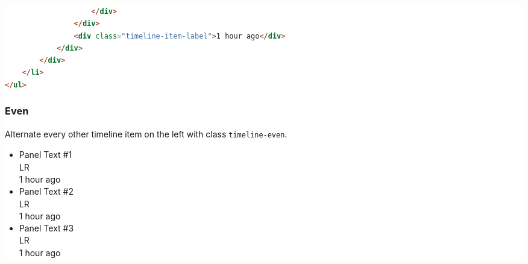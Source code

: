 ```html
					</div>
				</div>
				<div class="timeline-item-label">1 hour ago</div>
			</div>
		</div>
	</li>
</ul>
```

### Even

Alternate every other timeline item on the left with class `timeline-even`.

<div class="sheet-example">
    <ul class="timeline timeline-center timeline-even">
        <li class="timeline-item">
            <div class="panel panel-secondary">
                <div class="panel-body">
                    Panel Text #1
                    <div class="timeline-increment">
                        <div class="sticker sticker-danger sticker-user-icon">
                            <span>LR</span>
                        </div>
                    </div>
                    <div class="timeline-item-label">1 hour ago</div>
                </div>
            </div>
        </li>
        <li class="timeline-item">
            <div class="panel panel-secondary">
                <div class="panel-body">
                    Panel Text #2
                    <div class="timeline-increment">
                        <div class="sticker sticker-danger sticker-user-icon">
                            <span>LR</span>
                        </div>
                    </div>
                    <div class="timeline-item-label">1 hour ago</div>
                </div>
            </div>
        </li>
        <li class="timeline-item">
            <div class="panel panel-secondary">
                <div class="panel-body">
                    Panel Text #3
                    <div class="timeline-increment">
                        <div class="sticker sticker-danger sticker-user-icon">
                            <span>LR</span>
                        </div>
                    </div>
                    <div class="timeline-item-label">1 hour ago</div>
                </div>
            </div>
        </li>
    </ul>
</div>

